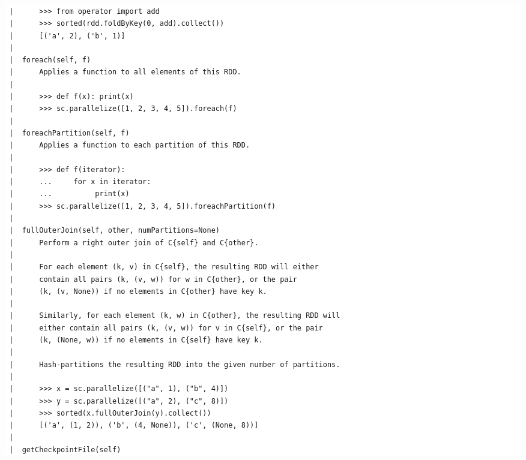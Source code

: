      |      >>> from operator import add
     |      >>> sorted(rdd.foldByKey(0, add).collect())
     |      [('a', 2), ('b', 1)]
     |  
     |  foreach(self, f)
     |      Applies a function to all elements of this RDD.
     |      
     |      >>> def f(x): print(x)
     |      >>> sc.parallelize([1, 2, 3, 4, 5]).foreach(f)
     |  
     |  foreachPartition(self, f)
     |      Applies a function to each partition of this RDD.
     |      
     |      >>> def f(iterator):
     |      ...     for x in iterator:
     |      ...          print(x)
     |      >>> sc.parallelize([1, 2, 3, 4, 5]).foreachPartition(f)
     |  
     |  fullOuterJoin(self, other, numPartitions=None)
     |      Perform a right outer join of C{self} and C{other}.
     |      
     |      For each element (k, v) in C{self}, the resulting RDD will either
     |      contain all pairs (k, (v, w)) for w in C{other}, or the pair
     |      (k, (v, None)) if no elements in C{other} have key k.
     |      
     |      Similarly, for each element (k, w) in C{other}, the resulting RDD will
     |      either contain all pairs (k, (v, w)) for v in C{self}, or the pair
     |      (k, (None, w)) if no elements in C{self} have key k.
     |      
     |      Hash-partitions the resulting RDD into the given number of partitions.
     |      
     |      >>> x = sc.parallelize([("a", 1), ("b", 4)])
     |      >>> y = sc.parallelize([("a", 2), ("c", 8)])
     |      >>> sorted(x.fullOuterJoin(y).collect())
     |      [('a', (1, 2)), ('b', (4, None)), ('c', (None, 8))]
     |  
     |  getCheckpointFile(self)